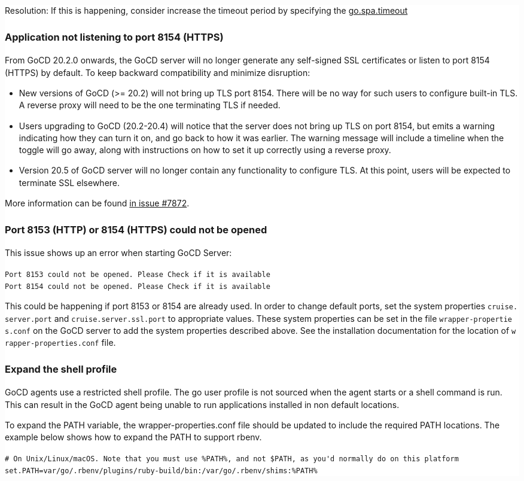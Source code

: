 Resolution: If this is happening, consider increase the timeout period by specifying the [go.spa.timeout](../advanced_usage/other_config_options.html#go-spa-timeout)

<a name="https-port-not-started"></a>
### Application not listening to port 8154 (HTTPS)

From GoCD 20.2.0 onwards, the GoCD server will no longer generate any self-signed SSL certificates or listen to port 8154 (HTTPS) by default. To keep backward compatibility and minimize disruption:

- New versions of GoCD (>= 20.2) will not bring up TLS port 8154. There will be no way for such users to configure built-in TLS. A reverse
  proxy will need to be the one terminating TLS if needed.

- Users upgrading to GoCD (20.2-20.4) will notice that the server does not bring up TLS on port 8154, but emits a warning indicating how
  they can turn it on, and go back to how it was earlier. The warning message will include a timeline when the toggle will go away, along
  with instructions on how to set it up correctly using a reverse proxy.

- Version 20.5 of GoCD server will no longer contain any functionality to configure TLS. At this point, users will be expected to terminate
  SSL elsewhere.

More information can be found [in issue #7872](https://github.com/gocd/gocd/issues/7872).

<a name="ports-in-use"></a>
### Port 8153 (HTTP) or 8154 (HTTPS) could not be opened

This issue shows up an error when starting GoCD Server:

    Port 8153 could not be opened. Please Check if it is available
    Port 8154 could not be opened. Please Check if it is available

This could be happening if port 8153 or 8154 are already used. In order to change default ports, set the system properties `cruise.server.port` and `cruise.server.ssl.port` to appropriate values. These system properties can be set in the file `wrapper-properties.conf` on the GoCD server to add the system properties described above. See the installation documentation for the location of `wrapper-properties.conf` file.

<a name="expand-shell-profile"></a>
### Expand the shell profile

GoCD agents use a restricted shell profile. The go user profile is not sourced when the agent starts or a shell command is run. This can result in the GoCD agent being unable to run applications installed in non default locations.

To expand the PATH variable, the wrapper-properties.conf file should be updated to include the required PATH locations. The example below shows how to expand the PATH to support rbenv.

```shell
# On Unix/Linux/macOS. Note that you must use %PATH%, and not $PATH, as you'd normally do on this platform
set.PATH=var/go/.rbenv/plugins/ruby-build/bin:/var/go/.rbenv/shims:%PATH%
```
